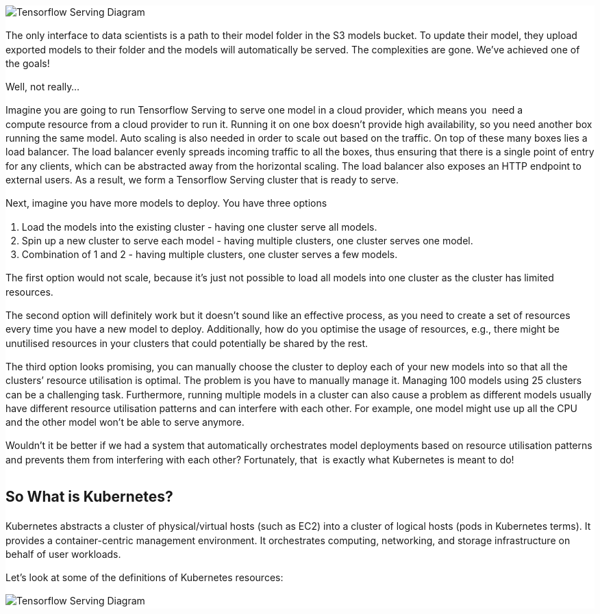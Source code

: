 <div class="post-image-section">
  <img alt="Tensorflow Serving Diagram" src="/img/catwalk-serving-machine-learning-models-at-scale/image3.png">
</div>

The only interface to data scientists is a path to their model folder in the S3 models bucket. To update their model, they upload exported models to their folder and the models will automatically be served. The complexities are gone. We’ve achieved one of the goals!

Well, not really…

Imagine you are going to run Tensorflow Serving to serve one model in a cloud provider, which means you  need a compute resource from a cloud provider to run it. Running it on one box doesn’t provide high availability, so you need another box running the same model. Auto scaling is also needed in order to scale out based on the traffic. On top of these many boxes lies a load balancer. The load balancer evenly spreads incoming traffic to all the boxes, thus ensuring that there is a single point of entry for any clients, which can be abstracted away from the horizontal scaling. The load balancer also exposes an HTTP endpoint to external users. As a result, we form a Tensorflow Serving cluster that is ready to serve.

Next, imagine you have more models to deploy. You have three options

1.  Load the models into the existing cluster - having one cluster serve all models.
2.  Spin up a new cluster to serve each model - having multiple clusters, one cluster serves one model.
3.  Combination of 1 and 2 - having multiple clusters, one cluster serves a few models.

The first option would not scale, because it’s just not possible to load all models into one cluster as the cluster has limited resources.

The second option will definitely work but it doesn’t sound like an effective process, as you need to create a set of resources every time you have a new model to deploy. Additionally, how do you optimise the usage of resources, e.g., there might be unutilised resources in your clusters that could potentially be shared by the rest.

The third option looks promising, you can manually choose the cluster to deploy each of your new models into so that all the clusters’ resource utilisation is optimal. The problem is you have to manually manage it. Managing 100 models using 25 clusters can be a challenging task. Furthermore, running multiple models in a cluster can also cause a problem as different models usually have different resource utilisation patterns and can interfere with each other. For example, one model might use up all the CPU and the other model won’t be able to serve anymore.

Wouldn’t it be better if we had a system that automatically orchestrates model deployments based on resource utilisation patterns and prevents them from interfering with each other? Fortunately, that  is exactly what Kubernetes is meant to do!

So What is Kubernetes?
----------------------

Kubernetes abstracts a cluster of physical/virtual hosts (such as EC2) into a cluster of logical hosts (pods in Kubernetes terms). It provides a container-centric management environment. It orchestrates computing, networking, and storage infrastructure on behalf of user workloads.

Let’s look at some of the definitions of Kubernetes resources:

<div class="post-image-section">
  <img alt="Tensorflow Serving Diagram" src="/img/catwalk-serving-machine-learning-models-at-scale/image2.png">
</div>

